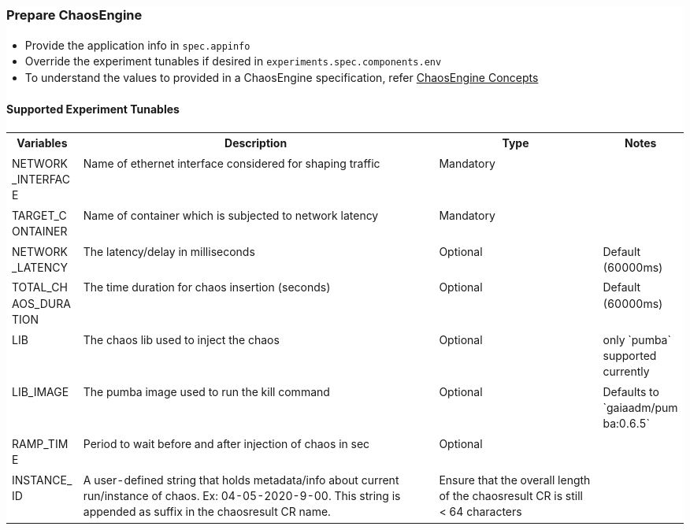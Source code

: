 
### Prepare ChaosEngine

- Provide the application info in `spec.appinfo`
- Override the experiment tunables if desired in `experiments.spec.components.env`
- To understand the values to provided in a ChaosEngine specification, refer [ChaosEngine Concepts](chaosengine-concepts.md)

#### Supported Experiment Tunables

<table>
  <tr>
    <th> Variables </th>
    <th> Description  </th>
    <th> Type </th>
    <th> Notes </th>
  </tr>
  <tr>
    <td> NETWORK_INTERFACE </td>
    <td> Name of ethernet interface considered for shaping traffic  </td>
    <td> Mandatory </td>
    <td> </td>
  </tr>
  <tr>
    <td> TARGET_CONTAINER  </td>
    <td> Name of container which is subjected to network latency </td>
    <td> Mandatory </td>
    <td> </td>
  </tr>
  <tr>
    <td> NETWORK_LATENCY </td>
    <td> The latency/delay in milliseconds </td>
    <td> Optional </td>
    <td> Default (60000ms) </td>
  </tr>
  <tr>
    <td> TOTAL_CHAOS_DURATION </td>
    <td> The time duration for chaos insertion (seconds) </td>
    <td> Optional </td>
    <td> Default (60000ms) </td>
  </tr>
  <tr>
    <td> LIB </td>
    <td> The chaos lib used to inject the chaos </td>
    <td> Optional  </td>
    <td> only `pumba` supported currently </td>
  </tr>
  <tr>
    <td> LIB_IMAGE  </td>
    <td> The pumba image used to run the kill command </td>
    <td> Optional  </td>
    <td> Defaults to `gaiaadm/pumba:0.6.5` </td>
  </tr>
  <tr>
    <td> RAMP_TIME </td>
    <td> Period to wait before and after injection of chaos in sec </td>
    <td> Optional  </td>
    <td> </td>
  </tr>
  <tr>
    <td> INSTANCE_ID </td>
    <td> A user-defined string that holds metadata/info about current run/instance of chaos. Ex: 04-05-2020-9-00. This string is appended as suffix in the chaosresult CR name.</td>
    <td> Ensure that the overall length of the chaosresult CR is still < 64 characters </td>